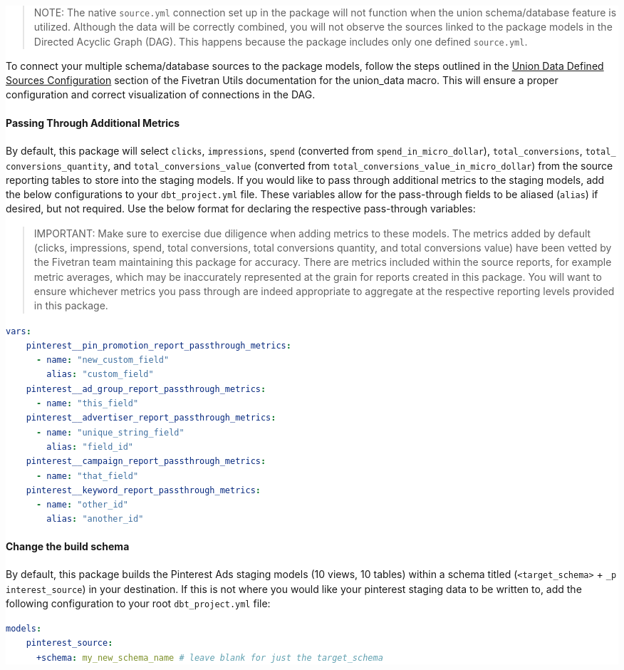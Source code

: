 > NOTE: The native `source.yml` connection set up in the package will not function when the union schema/database feature is utilized. Although the data will be correctly combined, you will not observe the sources linked to the package models in the Directed Acyclic Graph (DAG). This happens because the package includes only one defined `source.yml`.

To connect your multiple schema/database sources to the package models, follow the steps outlined in the [Union Data Defined Sources Configuration](https://github.com/fivetran/dbt_fivetran_utils/tree/releases/v0.4.latest#union_data-source) section of the Fivetran Utils documentation for the union_data macro. This will ensure a proper configuration and correct visualization of connections in the DAG.

#### Passing Through Additional Metrics
By default, this package will select `clicks`, `impressions`, `spend` (converted from `spend_in_micro_dollar`), `total_conversions`, `total_conversions_quantity`, and `total_conversions_value` (converted from `total_conversions_value_in_micro_dollar`) from the source reporting tables to store into the staging models. If you would like to pass through additional metrics to the staging models, add the below configurations to your `dbt_project.yml` file. These variables allow for the pass-through fields to be aliased (`alias`) if desired, but not required. Use the below format for declaring the respective pass-through variables:

> IMPORTANT: Make sure to exercise due diligence when adding metrics to these models. The metrics added by default (clicks, impressions, spend, total conversions, total conversions quantity, and total conversions value) have been vetted by the Fivetran team maintaining this package for accuracy. There are metrics included within the source reports, for example metric averages, which may be inaccurately represented at the grain for reports created in this package. You will want to ensure whichever metrics you pass through are indeed appropriate to aggregate at the respective reporting levels provided in this package.

```yml
vars:
    pinterest__pin_promotion_report_passthrough_metrics: 
      - name: "new_custom_field"
        alias: "custom_field"
    pinterest__ad_group_report_passthrough_metrics:
      - name: "this_field"
    pinterest__advertiser_report_passthrough_metrics:
      - name: "unique_string_field"
        alias: "field_id"
    pinterest__campaign_report_passthrough_metrics:
      - name: "that_field"
    pinterest__keyword_report_passthrough_metrics:
      - name: "other_id"
        alias: "another_id"
```

#### Change the build schema
By default, this package builds the Pinterest Ads staging models (10 views, 10 tables) within a schema titled (`<target_schema>` + `_pinterest_source`) in your destination. If this is not where you would like your pinterest staging data to be written to, add the following configuration to your root `dbt_project.yml` file:

```yml
models:
    pinterest_source:
      +schema: my_new_schema_name # leave blank for just the target_schema
```
